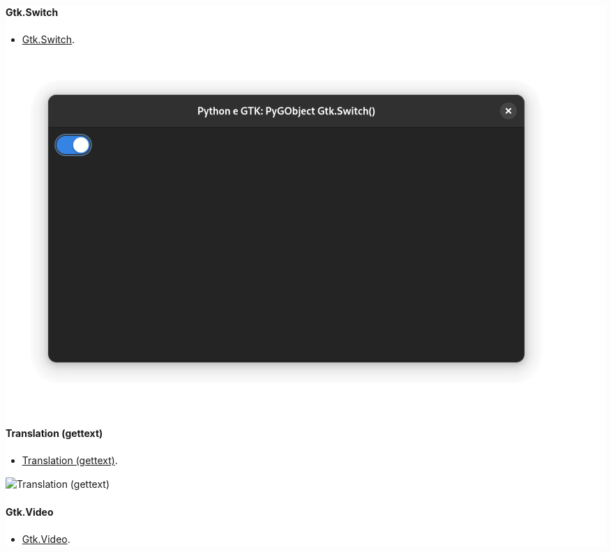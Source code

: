 #### Gtk.Switch

- [Gtk.Switch](./src/gtk-widgets/switch).

![Gtk.Switch](./docs/images/gtk-widgets/switch.png)

#### Translation (gettext)

- [Translation (gettext)](./src/gtk-widgets/translation-gettext).

![Translation (gettext)](./docs/images/gtk-widgets/translation-gettext.png)

#### Gtk.Video

- [Gtk.Video](./src/gtk-widgets/video).
